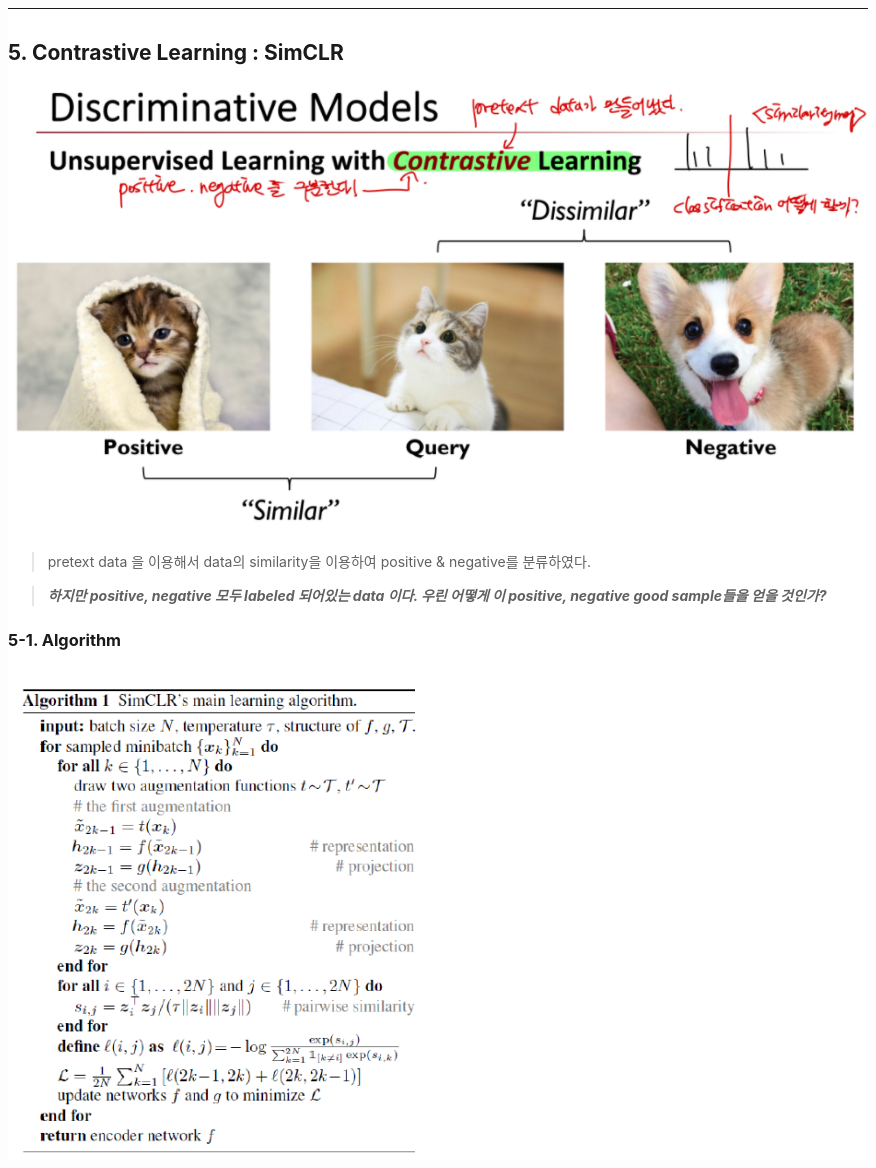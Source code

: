 ------------

## 5. Contrastive Learning : SimCLR

<img src="../image/11/contrastive_learning_def.PNG">

> pretext data 을 이용해서 data의 similarity을 이용하여 positive & negative를 분류하였다.


> _**하지만 positive, negative 모두 labeled 되어있는 data 이다. 우린 어떻게 이 positive, negative good sample들을 얻을 것인가?**_

### 5-1. Algorithm

<img src="../image/11/SimCLR_algorithm.PNG" width = 50%>